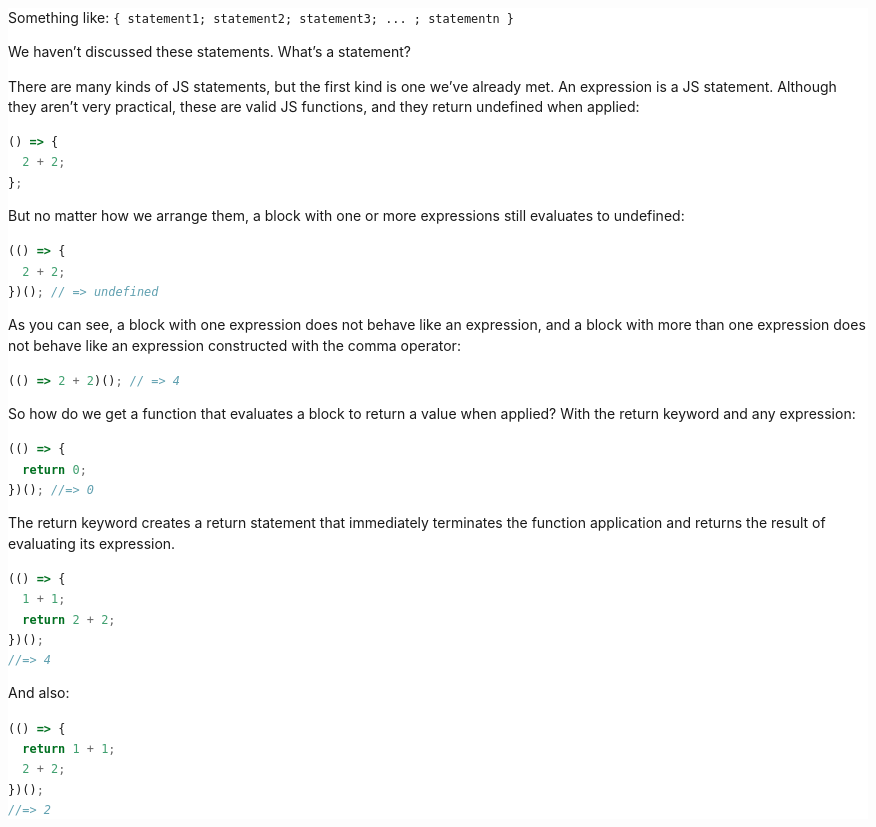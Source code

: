 Something like: `{ statement1; statement2; statement3; ... ; statementn }`

We haven’t discussed these statements. What’s a statement?

There are many kinds of JS statements, but the first kind is one we’ve already met. An expression is a JS statement. Although they aren’t very practical, these are valid JS functions, and they return undefined when applied:

```js
() => {
  2 + 2;
};
```

But no matter how we arrange them, a block with one or more expressions still evaluates to undefined:

```js
(() => {
  2 + 2;
})(); // => undefined
```

As you can see, a block with one expression does not behave like an expression,
and a block with more than one expression does not behave like an expression constructed with the comma operator:

```js
(() => 2 + 2)(); // => 4
```

So how do we get a function that evaluates a block to return a value when applied?
With the return keyword and any expression:

```js
(() => {
  return 0;
})(); //=> 0
```

The return keyword creates a return statement that immediately terminates the function application and returns the result of evaluating its expression.

```js
(() => {
  1 + 1;
  return 2 + 2;
})();
//=> 4
```

And also:

```js
(() => {
  return 1 + 1;
  2 + 2;
})();
//=> 2
```

